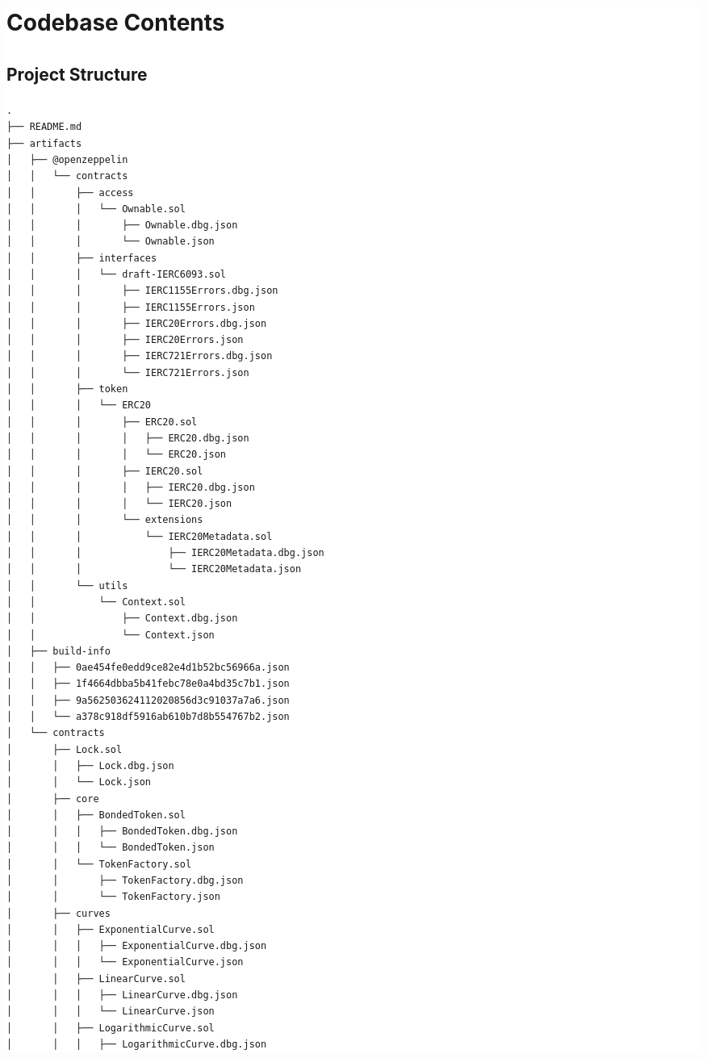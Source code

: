 # Codebase Contents
## Project Structure
```
.
├── README.md
├── artifacts
│   ├── @openzeppelin
│   │   └── contracts
│   │       ├── access
│   │       │   └── Ownable.sol
│   │       │       ├── Ownable.dbg.json
│   │       │       └── Ownable.json
│   │       ├── interfaces
│   │       │   └── draft-IERC6093.sol
│   │       │       ├── IERC1155Errors.dbg.json
│   │       │       ├── IERC1155Errors.json
│   │       │       ├── IERC20Errors.dbg.json
│   │       │       ├── IERC20Errors.json
│   │       │       ├── IERC721Errors.dbg.json
│   │       │       └── IERC721Errors.json
│   │       ├── token
│   │       │   └── ERC20
│   │       │       ├── ERC20.sol
│   │       │       │   ├── ERC20.dbg.json
│   │       │       │   └── ERC20.json
│   │       │       ├── IERC20.sol
│   │       │       │   ├── IERC20.dbg.json
│   │       │       │   └── IERC20.json
│   │       │       └── extensions
│   │       │           └── IERC20Metadata.sol
│   │       │               ├── IERC20Metadata.dbg.json
│   │       │               └── IERC20Metadata.json
│   │       └── utils
│   │           └── Context.sol
│   │               ├── Context.dbg.json
│   │               └── Context.json
│   ├── build-info
│   │   ├── 0ae454fe0edd9ce82e4d1b52bc56966a.json
│   │   ├── 1f4664dbba5b41febc78e0a4bd35c7b1.json
│   │   ├── 9a562503624112020856d3c91037a7a6.json
│   │   └── a378c918df5916ab610b7d8b554767b2.json
│   └── contracts
│       ├── Lock.sol
│       │   ├── Lock.dbg.json
│       │   └── Lock.json
│       ├── core
│       │   ├── BondedToken.sol
│       │   │   ├── BondedToken.dbg.json
│       │   │   └── BondedToken.json
│       │   └── TokenFactory.sol
│       │       ├── TokenFactory.dbg.json
│       │       └── TokenFactory.json
│       ├── curves
│       │   ├── ExponentialCurve.sol
│       │   │   ├── ExponentialCurve.dbg.json
│       │   │   └── ExponentialCurve.json
│       │   ├── LinearCurve.sol
│       │   │   ├── LinearCurve.dbg.json
│       │   │   └── LinearCurve.json
│       │   ├── LogarithmicCurve.sol
│       │   │   ├── LogarithmicCurve.dbg.json
```